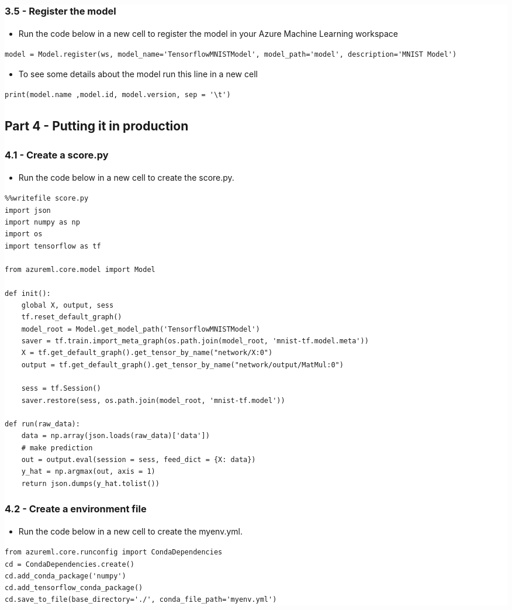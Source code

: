 ### 3.5 - Register the model

* Run the code below in a new cell to register the model in your Azure Machine Learning workspace
```
model = Model.register(ws, model_name='TensorflowMNISTModel', model_path='model', description='MNIST Model')
```
* To see some details about the model run this line in a new cell
```
print(model.name ,model.id, model.version, sep = '\t')
```

## Part 4 - Putting it in production

### 4.1 - Create a score.py

* Run the code below in a new cell to create the score.py.

```
%%writefile score.py
import json
import numpy as np
import os
import tensorflow as tf

from azureml.core.model import Model

def init():
    global X, output, sess
    tf.reset_default_graph()
    model_root = Model.get_model_path('TensorflowMNISTModel')
    saver = tf.train.import_meta_graph(os.path.join(model_root, 'mnist-tf.model.meta'))
    X = tf.get_default_graph().get_tensor_by_name("network/X:0")
    output = tf.get_default_graph().get_tensor_by_name("network/output/MatMul:0")
    
    sess = tf.Session()
    saver.restore(sess, os.path.join(model_root, 'mnist-tf.model'))

def run(raw_data):
    data = np.array(json.loads(raw_data)['data'])
    # make prediction
    out = output.eval(session = sess, feed_dict = {X: data})
    y_hat = np.argmax(out, axis = 1)
    return json.dumps(y_hat.tolist())
```

### 4.2 - Create a environment file

* Run the code below in a new cell to create the myenv.yml.

```
from azureml.core.runconfig import CondaDependencies
cd = CondaDependencies.create()
cd.add_conda_package('numpy')
cd.add_tensorflow_conda_package()
cd.save_to_file(base_directory='./', conda_file_path='myenv.yml')
```
